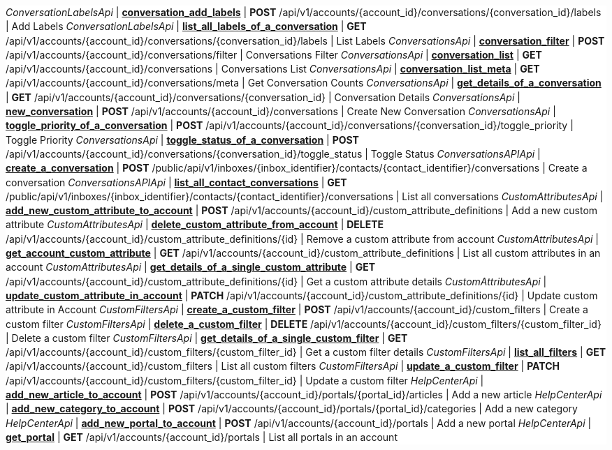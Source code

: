 *ConversationLabelsApi* | [**conversation_add_labels**](docs/ConversationLabelsApi.md#conversation_add_labels) | **POST** /api/v1/accounts/{account_id}/conversations/{conversation_id}/labels | Add Labels
*ConversationLabelsApi* | [**list_all_labels_of_a_conversation**](docs/ConversationLabelsApi.md#list_all_labels_of_a_conversation) | **GET** /api/v1/accounts/{account_id}/conversations/{conversation_id}/labels | List Labels
*ConversationsApi* | [**conversation_filter**](docs/ConversationsApi.md#conversation_filter) | **POST** /api/v1/accounts/{account_id}/conversations/filter | Conversations Filter
*ConversationsApi* | [**conversation_list**](docs/ConversationsApi.md#conversation_list) | **GET** /api/v1/accounts/{account_id}/conversations | Conversations List
*ConversationsApi* | [**conversation_list_meta**](docs/ConversationsApi.md#conversation_list_meta) | **GET** /api/v1/accounts/{account_id}/conversations/meta | Get Conversation Counts
*ConversationsApi* | [**get_details_of_a_conversation**](docs/ConversationsApi.md#get_details_of_a_conversation) | **GET** /api/v1/accounts/{account_id}/conversations/{conversation_id} | Conversation Details
*ConversationsApi* | [**new_conversation**](docs/ConversationsApi.md#new_conversation) | **POST** /api/v1/accounts/{account_id}/conversations | Create New Conversation
*ConversationsApi* | [**toggle_priority_of_a_conversation**](docs/ConversationsApi.md#toggle_priority_of_a_conversation) | **POST** /api/v1/accounts/{account_id}/conversations/{conversation_id}/toggle_priority | Toggle Priority
*ConversationsApi* | [**toggle_status_of_a_conversation**](docs/ConversationsApi.md#toggle_status_of_a_conversation) | **POST** /api/v1/accounts/{account_id}/conversations/{conversation_id}/toggle_status | Toggle Status
*ConversationsAPIApi* | [**create_a_conversation**](docs/ConversationsAPIApi.md#create_a_conversation) | **POST** /public/api/v1/inboxes/{inbox_identifier}/contacts/{contact_identifier}/conversations | Create a conversation
*ConversationsAPIApi* | [**list_all_contact_conversations**](docs/ConversationsAPIApi.md#list_all_contact_conversations) | **GET** /public/api/v1/inboxes/{inbox_identifier}/contacts/{contact_identifier}/conversations | List all conversations
*CustomAttributesApi* | [**add_new_custom_attribute_to_account**](docs/CustomAttributesApi.md#add_new_custom_attribute_to_account) | **POST** /api/v1/accounts/{account_id}/custom_attribute_definitions | Add a new custom attribute
*CustomAttributesApi* | [**delete_custom_attribute_from_account**](docs/CustomAttributesApi.md#delete_custom_attribute_from_account) | **DELETE** /api/v1/accounts/{account_id}/custom_attribute_definitions/{id} | Remove a custom attribute from account
*CustomAttributesApi* | [**get_account_custom_attribute**](docs/CustomAttributesApi.md#get_account_custom_attribute) | **GET** /api/v1/accounts/{account_id}/custom_attribute_definitions | List all custom attributes in an account
*CustomAttributesApi* | [**get_details_of_a_single_custom_attribute**](docs/CustomAttributesApi.md#get_details_of_a_single_custom_attribute) | **GET** /api/v1/accounts/{account_id}/custom_attribute_definitions/{id} | Get a custom attribute details
*CustomAttributesApi* | [**update_custom_attribute_in_account**](docs/CustomAttributesApi.md#update_custom_attribute_in_account) | **PATCH** /api/v1/accounts/{account_id}/custom_attribute_definitions/{id} | Update custom attribute in Account
*CustomFiltersApi* | [**create_a_custom_filter**](docs/CustomFiltersApi.md#create_a_custom_filter) | **POST** /api/v1/accounts/{account_id}/custom_filters | Create a custom filter
*CustomFiltersApi* | [**delete_a_custom_filter**](docs/CustomFiltersApi.md#delete_a_custom_filter) | **DELETE** /api/v1/accounts/{account_id}/custom_filters/{custom_filter_id} | Delete a custom filter
*CustomFiltersApi* | [**get_details_of_a_single_custom_filter**](docs/CustomFiltersApi.md#get_details_of_a_single_custom_filter) | **GET** /api/v1/accounts/{account_id}/custom_filters/{custom_filter_id} | Get a custom filter details
*CustomFiltersApi* | [**list_all_filters**](docs/CustomFiltersApi.md#list_all_filters) | **GET** /api/v1/accounts/{account_id}/custom_filters | List all custom filters
*CustomFiltersApi* | [**update_a_custom_filter**](docs/CustomFiltersApi.md#update_a_custom_filter) | **PATCH** /api/v1/accounts/{account_id}/custom_filters/{custom_filter_id} | Update a custom filter
*HelpCenterApi* | [**add_new_article_to_account**](docs/HelpCenterApi.md#add_new_article_to_account) | **POST** /api/v1/accounts/{account_id}/portals/{portal_id}/articles | Add a new article
*HelpCenterApi* | [**add_new_category_to_account**](docs/HelpCenterApi.md#add_new_category_to_account) | **POST** /api/v1/accounts/{account_id}/portals/{portal_id}/categories | Add a new category
*HelpCenterApi* | [**add_new_portal_to_account**](docs/HelpCenterApi.md#add_new_portal_to_account) | **POST** /api/v1/accounts/{account_id}/portals | Add a new portal
*HelpCenterApi* | [**get_portal**](docs/HelpCenterApi.md#get_portal) | **GET** /api/v1/accounts/{account_id}/portals | List all portals in an account